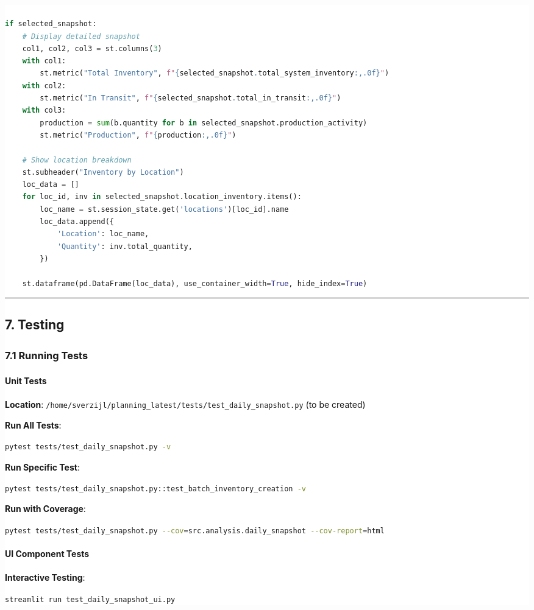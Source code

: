 ```python

if selected_snapshot:
    # Display detailed snapshot
    col1, col2, col3 = st.columns(3)
    with col1:
        st.metric("Total Inventory", f"{selected_snapshot.total_system_inventory:,.0f}")
    with col2:
        st.metric("In Transit", f"{selected_snapshot.total_in_transit:,.0f}")
    with col3:
        production = sum(b.quantity for b in selected_snapshot.production_activity)
        st.metric("Production", f"{production:,.0f}")

    # Show location breakdown
    st.subheader("Inventory by Location")
    loc_data = []
    for loc_id, inv in selected_snapshot.location_inventory.items():
        loc_name = st.session_state.get('locations')[loc_id].name
        loc_data.append({
            'Location': loc_name,
            'Quantity': inv.total_quantity,
        })

    st.dataframe(pd.DataFrame(loc_data), use_container_width=True, hide_index=True)
```

---

## 7. Testing

### 7.1 Running Tests

#### Unit Tests

**Location**: `/home/sverzijl/planning_latest/tests/test_daily_snapshot.py` (to be created)

**Run All Tests**:
```bash
pytest tests/test_daily_snapshot.py -v
```

**Run Specific Test**:
```bash
pytest tests/test_daily_snapshot.py::test_batch_inventory_creation -v
```

**Run with Coverage**:
```bash
pytest tests/test_daily_snapshot.py --cov=src.analysis.daily_snapshot --cov-report=html
```

#### UI Component Tests

**Interactive Testing**:
```bash
streamlit run test_daily_snapshot_ui.py
```
